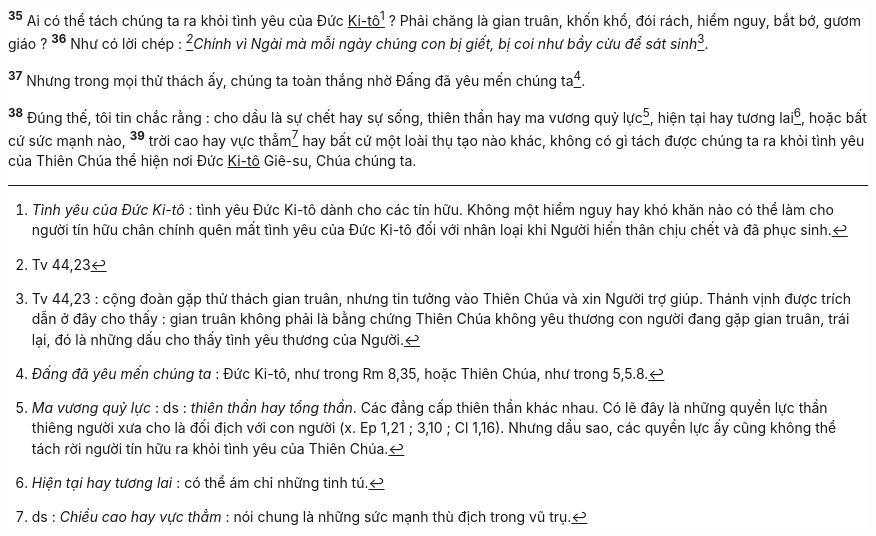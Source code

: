 <sup><b>35</b></sup> Ai có thể tách chúng ta ra khỏi tình yêu của Đức [Ki-tô]()[^42-7a9bec5d-2cd7-46c3-aa54-085ac154a12c] ? Phải chăng là gian truân, khốn khổ, đói rách, hiểm nguy, bắt bớ, gươm giáo ? <sup><b>36</b></sup> Như có lời chép : *[^19@-7a9bec5d-2cd7-46c3-aa54-085ac154a12c]Chính vì Ngài mà mỗi ngày chúng con bị giết, bị coi như bầy cừu để sát sinh*[^43-7a9bec5d-2cd7-46c3-aa54-085ac154a12c].

<sup><b>37</b></sup> Nhưng trong mọi thử thách ấy, chúng ta toàn thắng nhờ Đấng đã yêu mến chúng ta[^44-7a9bec5d-2cd7-46c3-aa54-085ac154a12c].

<sup><b>38</b></sup> Đúng thế, tôi tin chắc rằng : cho dầu là sự chết hay sự sống, thiên thần hay ma vương quỷ lực[^45-7a9bec5d-2cd7-46c3-aa54-085ac154a12c], hiện tại hay tương lai[^46-7a9bec5d-2cd7-46c3-aa54-085ac154a12c], hoặc bất cứ sức mạnh nào, <sup><b>39</b></sup> trời cao hay vực thẳm[^47-7a9bec5d-2cd7-46c3-aa54-085ac154a12c] hay bất cứ một loài thụ tạo nào khác, không có gì tách được chúng ta ra khỏi tình yêu của Thiên Chúa thể hiện nơi Đức [Ki-tô]() Giê-su, Chúa chúng ta.

[^1-7a9bec5d-2cd7-46c3-aa54-085ac154a12c]: Thánh Phao-lô trở lại với đề tài đã bỏ lửng ở 5,1-11. Sau khi đã thắng tội lỗi (ch. 5), sự chết (ch. 6) và được giải thoát khỏi Lề Luật (ch. 7) nhờ liên kết với sự chiến thắng của Chúa Ki-tô, một đời sống mới đã được khai mạc. Tất cả ch. 8 này là cao điểm của thư Rô-ma và nói lên nền tảng đời sống mới của người tín hữu : sống theo sự tác động của Thần Khí, chứ không theo những thúc đẩy của tội lỗi (8,1-13), được Thiên Chúa nhận làm con, bảo đảm được sống đời đời với Chúa Ki-tô (8,14-17) ; tin chắc sẽ được hưởng vinh quang Thiên Chúa dành cho con cái Người (8,18-27).
[^2-7a9bec5d-2cd7-46c3-aa54-085ac154a12c]: Có cách dịch khác : *Luật của Thần Khí ban sự sống đã giải thoát tôi trong Đức Ki-tô Giê-su*. Có bản viết : ... *đã giải thoát bạn*. Giải thoát còn hàm ý cho được tự do.
[^3-7a9bec5d-2cd7-46c3-aa54-085ac154a12c]: Thánh Phao-lô đối chọi chế độ của tội và sự chết với luật của Thần Khí. Bản văn Hy-lạp khiến ta có thể hiểu Thần Khí là Chúa Thánh Thần (ở c. 9 sẽ nói rõ hơn), và cũng có thể hiểu về thần trí (tinh thần) của con người đã được Chúa Thánh Thần đổi mới nhờ có Người hiện diện (x. 5,5 và 1,9).
[^4-7a9bec5d-2cd7-46c3-aa54-085ac154a12c]: *Không thể làm được* : không có khả năng, không có sức để làm. Luật chỉ giúp cho thấy mình yếu đuối, nhưng lại không đủ sức để giải thoát hoặc ban cho sức để giải thoát (x. 7,14-23).
[^5-7a9bec5d-2cd7-46c3-aa54-085ac154a12c]: X. Pl 2,7 : không chỉ có ý nói bề ngoài, nhưng tất cả những gì con người phải chịu do thân phận tội lỗi gây ra thì Đức Giê-su hoàn toàn đón nhận trong thân thể của Người, dù chính Người không hề vương tội lỗi (x. 2 Cr 5,21).
[^6-7a9bec5d-2cd7-46c3-aa54-085ac154a12c]: *Để đền tội chúng ta* : ds : *vì tội*. Từ ngữ chuyên môn của Cựu Ước Hy-lạp dùng trong tế tự.
[^7-7a9bec5d-2cd7-46c3-aa54-085ac154a12c]: *Trong thân xác Con mình*. ds : *trong thân xác*. Trong lễ tế đền tội thời Cựu Ước, con vật hy sinh phải chết, đó là biểu hiệu Thiên Chúa thi hành án xử đối với tội lỗi. Khi Đức Giê-su chịu đóng đinh thập giá, án xử đối với tội lỗi được thực hiện dứt khoát và chỉ một lần nhưng có giá trị mãi mãi. Tội lỗi đã bị phá huỷ hoàn toàn nơi thân thể của Đức Giê-su. Người Ki-tô hữu liên kết với thân thể Đức Ki-tô (x. 7,4) cũng được giải thoát khỏi tội lỗi.
[^8-7a9bec5d-2cd7-46c3-aa54-085ac154a12c]: Bản án trừng phạt tội lỗi (x. Rm 1,32) mà Luật đòi hỏi đã được thực hiện nơi Đức Ki-tô. Nhưng cũng nói được Thiên Chúa xử công chính với loài người là vì Đức Ki-tô đã chịu nhân danh tất cả nhân loại.
[^10-7a9bec5d-2cd7-46c3-aa54-085ac154a12c]: *Hướng đi* (cc.5-6) : từ ngữ Hy-lạp vừa chỉ về những suy nghĩ, tư tưởng, xác tín ; lại vừa chỉ về những tâm tình (x. Pl 2,2.5).
[^11-7a9bec5d-2cd7-46c3-aa54-085ac154a12c]: *Bình an* : ân huệ hơn là trạng thái.
[^12-7a9bec5d-2cd7-46c3-aa54-085ac154a12c]: *Bị tính xác thịt chi phối / được Thần Khí chi phối*. ds : *sống trong xác thịt / sống trong Thần Khí*.
[^13-7a9bec5d-2cd7-46c3-aa54-085ac154a12c]: Có cách dịch khác : ... *nếu quả thực Thần Khí của \x o \xt 1 Cr 3,16\xt\*\x\*Thiên Chúa ngự trong anh em.*
[^14-7a9bec5d-2cd7-46c3-aa54-085ac154a12c]: Bản văn quá gọn. Nhiều cách giải thích. ds : ... *xác thịt là sự chết vì tội lỗi, nhưng Thần Khí lại là sự sống vì được ơn nên công chính*. Thân xác phải chết về thể lý và nhất là về thiêng liêng, vì tội lỗi gây ra (x. 5,12), nhưng Thần Khí lại là nguyên lý làm cho sống trong đời sống hiện tại và bảo đảm được phục sinh trong tương lai (8,11) ; cùng một Thần Khí đã được Chúa Cha dùng để phục sinh Đức Ki-tô, cũng sẽ được Chúa Cha dùng để phục sinh người Ki-tô hữu. Sự phục sinh của người Ki-tô hữu có liên quan chặt chẽ với sự Phục Sinh của Đức Ki-tô là nhờ Thần Khí.
[^15-7a9bec5d-2cd7-46c3-aa54-085ac154a12c]: *Diệt trừ* : ds : *làm cho chết*.
[^16-7a9bec5d-2cd7-46c3-aa54-085ac154a12c]: *Con người ích kỷ nơi anh em*. ds : *của thân xác anh em*.
[^17-7a9bec5d-2cd7-46c3-aa54-085ac154a12c]: Ơn phục sinh đã được chuẩn bị ngay từ bây giờ qua đời sống làm con cái Thiên Chúa. Chính Thần Khí của Thiên Chúa đã phục sinh Đức Giê-su và sẽ cho chúng ta được phục sinh (c.11) cũng là Thần Khí tạo nên quan hệ giữa ta và Thiên Chúa, giúp người Ki-tô hữu sống làm con cái Thiên Chúa, giống như Đức Giê-su.
[^18-7a9bec5d-2cd7-46c3-aa54-085ac154a12c]: *Nghĩa tử* : trở thành con do việc thừa nhận và do đó được hưởng những quyền lợi như một người con ruột. Ở đây, quyền làm con của người tín hữu tuỳ thuộc vào Chúa Ki-tô bởi vì cùng chung một Thần Khí là nguyên lý sống cho họ (x. Gl 4,6).
[^19-7a9bec5d-2cd7-46c3-aa54-085ac154a12c]: Tiếng đứa con gọi cha, diễn tả tình âu yếm cha con. Đây cũng là tiếng Đức Giê-su thưa với Chúa Cha (x. Mc 14,36 ; Mt 11,25 ; Lc 22,42 ; Gl 4,6).

[^20-7a9bec5d-2cd7-46c3-aa54-085ac154a12c]: *Mà được Thiên Chúa cho thừa kế*. ds : *thừa kế của Thiên Chúa*. Trong Cựu Ước, từ này chỉ việc được Đất Hứa làm sản nghiệp (Đnl 4,21). Đất Hứa bây giờ là Nước Thiên Chúa (Mt 25,34), là đời sống vĩnh cửu (Mt 19,29). Tóm lại, Chúa Cha ban những ân huệ của Người cho Chúa Con và, qua Chúa Con, cho người tín hữu.
[^21-7a9bec5d-2cd7-46c3-aa54-085ac154a12c]: *... vì một khi ...* : câu chuyển tiếp. Có cách dịch khác : ... *nếu quả thực chúng ta cùng chịu đau khổ* ... ; ... *để chúng t*a ... Nhưng có lẽ đây chỉ nêu lên hai mặt khó có thể tách rời của một thực tại hơn là đặt ra một điều kiện để được một kết quả.
[^22-7a9bec5d-2cd7-46c3-aa54-085ac154a12c]: *... những đau khổ chúng ta chịu bây giờ ...* : ds : *những đau khổ của thời bây giờ*. Ám chỉ tất cả những đau khổ trong đời người tín hữu, đang lúc chờ đợi Đức Ki-tô đến xét xử và Thiên Chúa ban tặng vinh quang.
[^23-7a9bec5d-2cd7-46c3-aa54-085ac154a12c]: X. 2 Cr 4,17. Nói đến vinh quang nơi Đức Ki-tô phục sinh và đã phản chiếu phần nào nơi người Ki-tô hữu (2 Cr 3,18), tuy nhiên còn chờ ngày Thiên Chúa mặc khải hết chiều kích của vinh quang đó. Bởi vì hiện nay, con người không có ý tưởng gì về vinh quang sẽ được trong tương lai cũng như tầm mức bao trùm trên tất cả vũ trụ, qua con người, là thế nào (x. Rm 3,23).
[^24-7a9bec5d-2cd7-46c3-aa54-085ac154a12c]: *Muôn loài thụ tạo* : tầm mức vũ trụ của việc hoàn tất ơn cứu độ : tất cả tha thiết và kiên nhẫn mong đợi ngày được cứu chuộc.
[^25-7a9bec5d-2cd7-46c3-aa54-085ac154a12c]: Ý tưởng ở c. 18+.
[^26-7a9bec5d-2cd7-46c3-aa54-085ac154a12c]: Câu khó ! *Cảnh hư ảo* : có thể là một tình trạng không theo đúng ý Thiên Chúa khi Người sáng tạo (tình trạng sau khi phạm tội) ; cũng có thể là tính cách hư nát (c.21) và nhất thời của các loài thụ tạo.
[^27-7a9bec5d-2cd7-46c3-aa54-085ac154a12c]: *... nhưng là vì Thiên Chúa bắt chịu vậy.* ds : *nhưng là vì Đấng bắt phải phục tùng*. Từ ngữ không rõ.
[^28-7a9bec5d-2cd7-46c3-aa54-085ac154a12c]: Vũ trụ đã được Thiên Chúa sáng tạo được nối kết với tương lai của người tín hữu : thế giới đã phải chịu hình phạt do tội lỗi gây ra cũng sẽ được chia sẻ những ơn ích do ơn cứu chuộc và vinh quang trong tương lai, khi Thiên Chúa giải phóng hoàn toàn dân Người khỏi tội lỗi.
[^29-7a9bec5d-2cd7-46c3-aa54-085ac154a12c]: Các tác giả Kinh Thánh quen dùng hình ảnh cơn đau của người đàn bà khi sắp sinh con. *Rên siết và quằn quại* : toàn thể vũ trụ đều khắc khoải mong chờ ngày được Thiên Chúa cho chia sẻ tình trạng vinh quang hoàn hảo của con cái Thiên Chúa.
[^30-7a9bec5d-2cd7-46c3-aa54-085ac154a12c]: Chính các tín hữu cũng khắc khoải mong chờ ngày đó. Ngay ở dưới đất này, các tín hữu đã bắt đầu được hưởng ơn đó nhờ có Chúa Thánh Thần ngự nơi họ ; chính Chúa Thánh Thần là bảo đảm cho việc thân xác sẽ được giải phóng toàn diện khỏi hậu quả của tội lỗi.
[^31-7a9bec5d-2cd7-46c3-aa54-085ac154a12c]: Nhiều bản chép tay không có *trọn quyền làm con*.
[^32-7a9bec5d-2cd7-46c3-aa54-085ac154a12c]: Câu văn dịch thoáng. ds : *Vì chưng, chúng ta được cứu độ nhờ hy vọng*.
[^33-7a9bec5d-2cd7-46c3-aa54-085ac154a12c]: Niềm hy vọng sẽ được vinh quang trong tương lai giúp các Ki-tô hữu có thể chịu đựng được những đau khổ hiện tại (8,18).
[^34-7a9bec5d-2cd7-46c3-aa54-085ac154a12c]: Chính Chúa Thánh Thần, không những là bảo đảm, mà còn tích cực nâng đỡ niềm hy vọng của các tín hữu. – Tạo vật rên siết (c.22) ; – Các Ki-tô hữu rên siết (c.23) ; – Thánh Thần rên siết (c.26). – Thánh Phao-lô nại tới 3 thực tại này để chứng minh niềm hy vọng được vinh quang vĩnh cửu là xác thực.
[^35-7a9bec5d-2cd7-46c3-aa54-085ac154a12c]: *... biết Thần Khí muốn nói gì.* ds : ... *hiểu biết tâm tư của Thần Khí là gì.*
[^36-7a9bec5d-2cd7-46c3-aa54-085ac154a12c]: Trong chương trình cứu độ, Chúa Thánh Thần giữ một vai trò năng động trong những khát vọng và trong việc cầu nguyện của các Ki-tô hữu. Chương trình này được trình bày vắn tắt trong 8,28-30.
[^37-7a9bec5d-2cd7-46c3-aa54-085ac154a12c]: Nhiều bản chép tay không có *Thiên Chúa*.
[^38-7a9bec5d-2cd7-46c3-aa54-085ac154a12c]: Những từ ngữ : biết từ trước, tiền định, kêu gọi, ảnh hưởng của Híp-ri (x. Ep 1,4-14 ; 5,11). – Trong chương trình cứu độ của Thiên Chúa, người Ki-tô hữu được gọi để biến đổi dần dần nên giống hình ảnh Đức Ki-tô, nhờ chia sẻ sự sống phục sinh của Người (x. 8,17 ; 2 Cr 3,18 ; 4,4-6 ; Pl 3,20-21).
[^39-7a9bec5d-2cd7-46c3-aa54-085ac154a12c]: Chương trình của Thiên Chúa bao gồm việc kêu gọi, chọn, tiền định, làm cho nên công chính, nhằm tới mục đích cuối cùng là vinh quang. Những kiểu nói trên không có nghĩa là Thiên Chúa tuỳ tiện hay độc đoán trong khi thực hiện việc cứu độ, mà chỉ có ý đề cao lòng săn sóc ân cần của Thiên Chúa đối với việc cứu độ các tín hữu. Kế hoạch cứu độ chung cho nhân loại, rất tích cực, nói lên ý định yêu thương và hữu hiệu của Thiên Chúa. Không đề cập tới số phận cá nhân của con người và trách nhiệm của từng người trong chương trình đó.
[^40-7a9bec5d-2cd7-46c3-aa54-085ac154a12c]: Thánh Phao-lô kết luận phần nói về đời sống mới của người Ki-tô hữu trong Chúa Giê-su Ki-tô và với Chúa Thánh Thần cũng như những lý do làm nền tảng cho niềm hy vọng. Đoạn kết này nói về tình yêu của Thiên Chúa biểu lộ nơi Đức Giê-su Ki-tô, một tình yêu vượt thắng mọi trở lực ngăn cản người Ki-tô hữu đến với ơn cứu độ của Thiên Chúa.
[^41-7a9bec5d-2cd7-46c3-aa54-085ac154a12c]: *Con Một* : ds : *Con của riêng mình*. Nhắc đến chuyện ông Áp-ra-ham (x. St 22,16) không ngần ngại dâng hiến con một của ông là I-xa-ác.
[^42-7a9bec5d-2cd7-46c3-aa54-085ac154a12c]: *Tình yêu của Đức Ki-tô* : tình yêu Đức Ki-tô dành cho các tín hữu. Không một hiểm nguy hay khó khăn nào có thể làm cho người tín hữu chân chính quên mất tình yêu của Đức Ki-tô đối với nhân loại khi Người hiến thân chịu chết và đã phục sinh.
[^43-7a9bec5d-2cd7-46c3-aa54-085ac154a12c]: Tv 44,23 : cộng đoàn gặp thử thách gian truân, nhưng tin tưởng vào Thiên Chúa và xin Người trợ giúp. Thánh vịnh được trích dẫn ở đây cho thấy : gian truân không phải là bằng chứng Thiên Chúa không yêu thương con người đang gặp gian truân, trái lại, đó là những dấu cho thấy tình yêu thương của Người.
[^44-7a9bec5d-2cd7-46c3-aa54-085ac154a12c]: *Đấng đã yêu mến chúng ta* : Đức Ki-tô, như trong Rm 8,35, hoặc Thiên Chúa, như trong 5,5.8.
[^45-7a9bec5d-2cd7-46c3-aa54-085ac154a12c]: *Ma vương quỷ lực* : ds : *thiên thần hay tổng thần*. Các đẳng cấp thiên thần khác nhau. Có lẽ đây là những quyền lực thần thiêng người xưa cho là đối địch với con người (x. Ep 1,21 ; 3,10 ; Cl 1,16). Nhưng dầu sao, các quyền lực ấy cũng không thể tách rời người tín hữu ra khỏi tình yêu của Thiên Chúa.
[^46-7a9bec5d-2cd7-46c3-aa54-085ac154a12c]: *Hiện tại hay tương lai* : có thể ám chỉ những tinh tú.
[^47-7a9bec5d-2cd7-46c3-aa54-085ac154a12c]: ds : *Chiều cao hay vực thẳm* : nói chung là những sức mạnh thù địch trong vũ trụ.
[^1@-7a9bec5d-2cd7-46c3-aa54-085ac154a12c]: 2 Cr 3,17
[^2@-7a9bec5d-2cd7-46c3-aa54-085ac154a12c]: Cv 13,38
[^3@-7a9bec5d-2cd7-46c3-aa54-085ac154a12c]: 2 Cr 5,21
[^4@-7a9bec5d-2cd7-46c3-aa54-085ac154a12c]: Pl 2,7
[^5@-7a9bec5d-2cd7-46c3-aa54-085ac154a12c]: 1 Ga 2,16
[^6@-7a9bec5d-2cd7-46c3-aa54-085ac154a12c]: 1 Cr 6,14; 2 Cr 4,14
[^7@-7a9bec5d-2cd7-46c3-aa54-085ac154a12c]: Gl 5,24; Ep 4,22-24
[^8@-7a9bec5d-2cd7-46c3-aa54-085ac154a12c]: Gl 5,18
[^9@-7a9bec5d-2cd7-46c3-aa54-085ac154a12c]: Gl 4,5-6; 2 Tm 1,7
[^10@-7a9bec5d-2cd7-46c3-aa54-085ac154a12c]: Mc 14,36; Gl 4,6
[^11@-7a9bec5d-2cd7-46c3-aa54-085ac154a12c]: 2 Cr 4,17
[^12@-7a9bec5d-2cd7-46c3-aa54-085ac154a12c]: St 3,17
[^13@-7a9bec5d-2cd7-46c3-aa54-085ac154a12c]: 2 Pr 3,12-13; Kh 21,1
[^14@-7a9bec5d-2cd7-46c3-aa54-085ac154a12c]: Rm 9,4; Gl 4,5; Ep 1,5
[^15@-7a9bec5d-2cd7-46c3-aa54-085ac154a12c]: Tv 139,1; 1 Cr 4,5
[^16@-7a9bec5d-2cd7-46c3-aa54-085ac154a12c]: Ep 1,4-14
[^17@-7a9bec5d-2cd7-46c3-aa54-085ac154a12c]: Is 45,25; 2 Tx 2,13-14
[^18@-7a9bec5d-2cd7-46c3-aa54-085ac154a12c]: Tv 118,6; Hr 13,6
[^19@-7a9bec5d-2cd7-46c3-aa54-085ac154a12c]: Tv 44,23